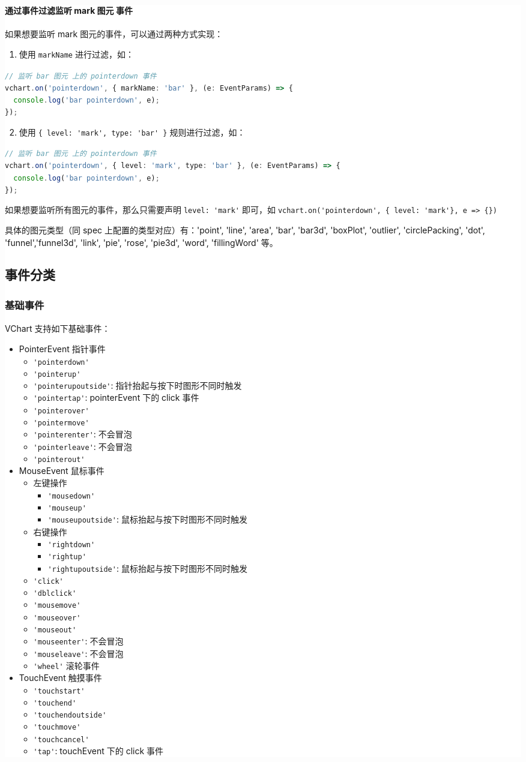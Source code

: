 #### 通过事件过滤监听 **mark 图元** 事件

如果想要监听 mark 图元的事件，可以通过两种方式实现：

1. 使用 `markName` 进行过滤，如：

```ts
// 监听 bar 图元 上的 pointerdown 事件
vchart.on('pointerdown', { markName: 'bar' }, (e: EventParams) => {
  console.log('bar pointerdown', e);
});
```

2. 使用 `{ level: 'mark', type: 'bar' }` 规则进行过滤，如：

```ts
// 监听 bar 图元 上的 pointerdown 事件
vchart.on('pointerdown', { level: 'mark', type: 'bar' }, (e: EventParams) => {
  console.log('bar pointerdown', e);
});
```

如果想要监听所有图元的事件，那么只需要声明 `level: 'mark'` 即可，如 `vchart.on('pointerdown', { level: 'mark'}, e => {})`

具体的图元类型（同 spec 上配置的类型对应）有：'point', 'line', 'area', 'bar', 'bar3d', 'boxPlot', 'outlier', 'circlePacking', 'dot', 'funnel','funnel3d', 'link', 'pie', 'rose', 'pie3d', 'word', 'fillingWord' 等。

## 事件分类

### 基础事件

VChart 支持如下基础事件：

- PointerEvent 指针事件
  - `'pointerdown'`
  - `'pointerup'`
  - `'pointerupoutside'`: 指针抬起与按下时图形不同时触发
  - `'pointertap'`: pointerEvent 下的 click 事件
  - `'pointerover'`
  - `'pointermove'`
  - `'pointerenter'`: 不会冒泡
  - `'pointerleave'`: 不会冒泡
  - `'pointerout'`
- MouseEvent 鼠标事件
  - 左键操作
    - `'mousedown'`
    - `'mouseup'`
    - `'mouseupoutside'`: 鼠标抬起与按下时图形不同时触发
  - 右键操作
    - `'rightdown'`
    - `'rightup'`
    - `'rightupoutside'`: 鼠标抬起与按下时图形不同时触发
  - `'click'`
  - `'dblclick'`
  - `'mousemove'`
  - `'mouseover'`
  - `'mouseout'`
  - `'mouseenter'`: 不会冒泡
  - `'mouseleave'`: 不会冒泡
  - `'wheel'` 滚轮事件
- TouchEvent 触摸事件
  - `'touchstart'`
  - `'touchend'`
  - `'touchendoutside'`
  - `'touchmove'`
  - `'touchcancel'`
  - `'tap'`: touchEvent 下的 click 事件